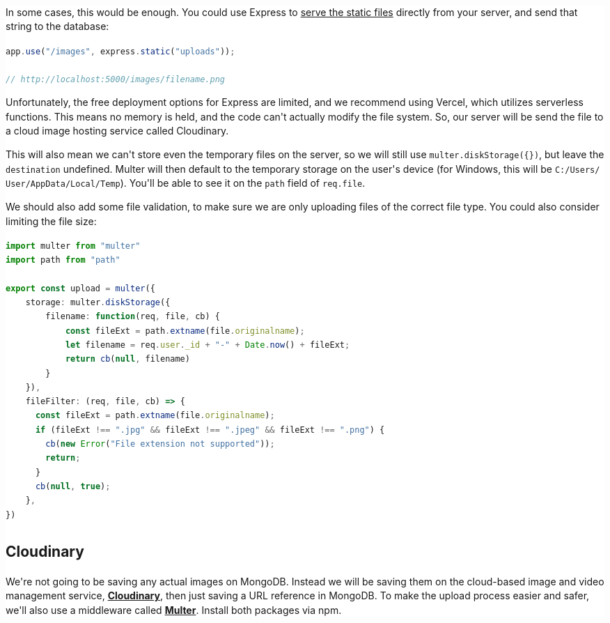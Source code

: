 In some cases, this would be enough. You could use Express to [serve the static files](https://expressjs.com/en/starter/static-files.html) directly from your server, and send that string to the database:

```ts
app.use("/images", express.static("uploads"));

// http://localhost:5000/images/filename.png
```

Unfortunately, the free deployment options for Express are limited, and we recommend using Vercel, which utilizes serverless functions. This means no memory is held, and the code can't actually modify the file system. So, our server will be send the file to a cloud image hosting service called Cloudinary.

This will also mean we can't store even the temporary files on the server, so we will still use `multer.diskStorage({})`, but leave the `destination` undefined. Multer will then default to the temporary storage on the user's device (for Windows, this will be `C:/Users/User/AppData/Local/Temp`). You'll be able to see it on the `path` field of `req.file`. 

We should also add some file validation, to make sure we are only uploading files of the correct file type. You could also consider limiting the file size:

```ts
import multer from "multer"
import path from "path"

export const upload = multer({
    storage: multer.diskStorage({
        filename: function(req, file, cb) {
            const fileExt = path.extname(file.originalname);
            let filename = req.user._id + "-" + Date.now() + fileExt;
            return cb(null, filename)
        }
    }),
    fileFilter: (req, file, cb) => {
      const fileExt = path.extname(file.originalname);
      if (fileExt !== ".jpg" && fileExt !== ".jpeg" && fileExt !== ".png") {
        cb(new Error("File extension not supported"));
        return;
      }
      cb(null, true);
    },
})
```

## Cloudinary

We're not going to be saving any actual images on MongoDB. Instead we will be saving them on the cloud-based image and video management service, [**Cloudinary**](https://cloudinary.com/documentation/how_to_integrate_cloudinary), then just saving a URL reference in MongoDB. To make the upload process easier and safer, we'll also use a middleware called [**Multer**](https://www.npmjs.com/package/multer). Install both packages via npm.
